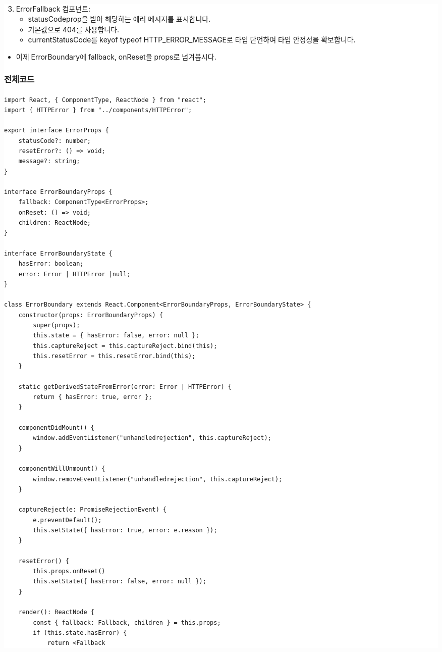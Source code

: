 3. ErrorFallback 컴포넌트:
   - statusCodeprop을 받아 해당하는 에러 메시지를 표시합니다.
   - 기본값으로 404를 사용합니다.
   - currentStatusCode를 keyof typeof HTTP_ERROR_MESSAGE로 타입 단언하여 타입 안정성을 확보합니다.

- 이제 ErrorBoundary에 fallback, onReset을 props로 넘겨봅시다.

### 전체코드
```tsx
import React, { ComponentType, ReactNode } from "react";
import { HTTPError } from "../components/HTTPError";

export interface ErrorProps {
    statusCode?: number;
    resetError?: () => void;
    message?: string;
}

interface ErrorBoundaryProps {
    fallback: ComponentType<ErrorProps>;
    onReset: () => void;
    children: ReactNode;
}

interface ErrorBoundaryState {
    hasError: boolean;
    error: Error | HTTPError |null;
}

class ErrorBoundary extends React.Component<ErrorBoundaryProps, ErrorBoundaryState> {
    constructor(props: ErrorBoundaryProps) {
        super(props);
        this.state = { hasError: false, error: null };
        this.captureReject = this.captureReject.bind(this);
        this.resetError = this.resetError.bind(this);
    }

    static getDerivedStateFromError(error: Error | HTTPError) {
        return { hasError: true, error };
    }

    componentDidMount() {
        window.addEventListener("unhandledrejection", this.captureReject);
    }

    componentWillUnmount() {
        window.removeEventListener("unhandledrejection", this.captureReject);
    }

    captureReject(e: PromiseRejectionEvent) {
        e.preventDefault();
        this.setState({ hasError: true, error: e.reason });
    }

    resetError() {
        this.props.onReset()
        this.setState({ hasError: false, error: null });
    }

    render(): ReactNode {
        const { fallback: Fallback, children } = this.props;
        if (this.state.hasError) {
            return <Fallback 
```